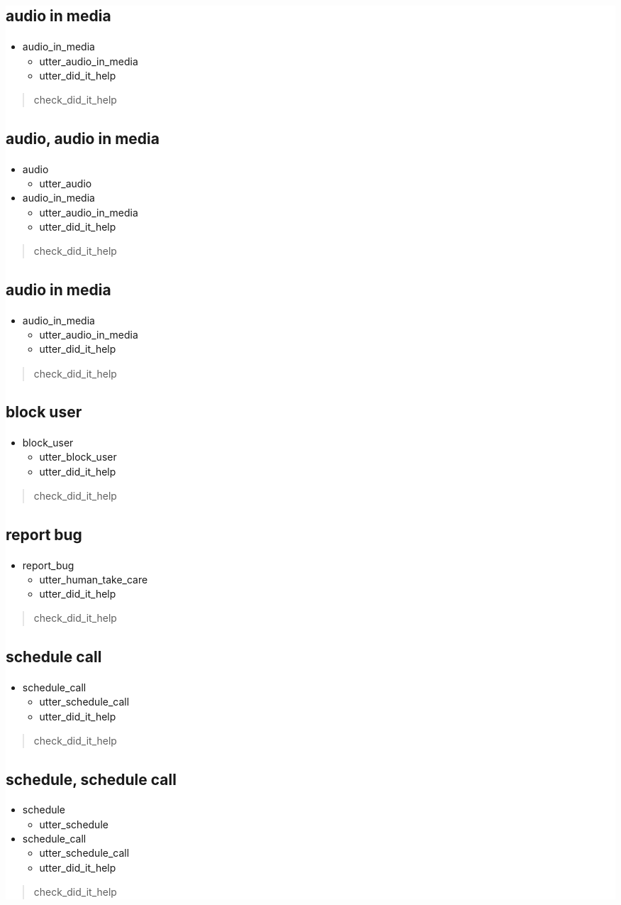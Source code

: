 ## audio in media
* audio_in_media
  - utter_audio_in_media
  - utter_did_it_help
> check_did_it_help

## audio, audio in media
* audio
  - utter_audio
* audio_in_media
  - utter_audio_in_media
  - utter_did_it_help
> check_did_it_help

## audio in media
* audio_in_media
  - utter_audio_in_media
  - utter_did_it_help
> check_did_it_help

## block user
* block_user
  - utter_block_user
  - utter_did_it_help
> check_did_it_help

## report bug
* report_bug
  - utter_human_take_care
  - utter_did_it_help
> check_did_it_help

## schedule call
* schedule_call
  - utter_schedule_call
  - utter_did_it_help
> check_did_it_help

## schedule, schedule call
* schedule
  - utter_schedule
* schedule_call
  - utter_schedule_call
  - utter_did_it_help
> check_did_it_help
